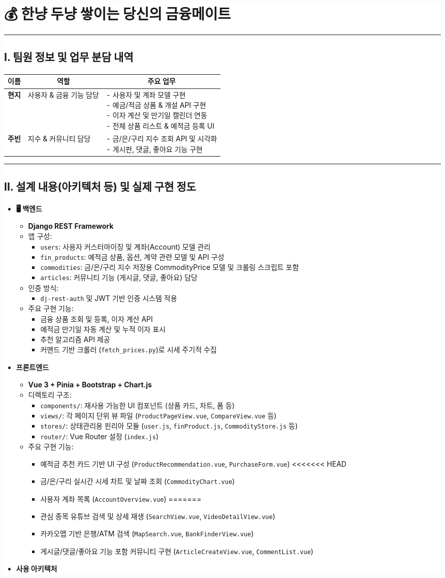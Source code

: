 # 💰 한냥 두냥 쌓이는 당신의 금융메이트

---

## I. 팀원 정보 및 업무 분담 내역

| 이름     | 역할                    | 주요 업무                                                                                                                                  |
| -------- | ----------------------- | ------------------------------------------------------------------------------------------------------------------------------------------ |
| **현지** | 사용자 & 금융 기능 담당 | - 사용자 및 계좌 모델 구현<br>- 예금/적금 상품 & 개설 API 구현<br>- 이자 계산 및 만기일 캘린더 연동<br>- 전체 상품 리스트 & 예적금 등록 UI |
| **주빈** | 지수 & 커뮤니티 담당    | - 금/은/구리 지수 조회 API 및 시각화<br>- 게시판, 댓글, 좋아요 기능 구현                                                                   |

---

## II. 설계 내용(아키텍처 등) 및 실제 구현 정도

- **🖥️ 백엔드**

  - **Django REST Framework**
  - 앱 구성:
    - `users`: 사용자 커스터마이징 및 계좌(Account) 모델 관리
    - `fin_products`: 예적금 상품, 옵션, 계약 관련 모델 및 API 구성
    - `commodities`: 금/은/구리 지수 저장용 CommodityPrice 모델 및 크롤링 스크립트 포함
    - `articles`: 커뮤니티 기능 (게시글, 댓글, 좋아요) 담당
  - 인증 방식:
    - `dj-rest-auth` 및 JWT 기반 인증 시스템 적용
  - 주요 구현 기능:
    - 금융 상품 조회 및 등록, 이자 계산 API
    - 예적금 만기일 자동 계산 및 누적 이자 표시
    - 추천 알고리즘 API 제공
    - 커맨드 기반 크롤러 (`fetch_prices.py`)로 시세 주기적 수집

- **프론트엔드**

  - **Vue 3 + Pinia + Bootstrap + Chart.js**
  - 디렉토리 구조:
    - `components/`: 재사용 가능한 UI 컴포넌트 (상품 카드, 차트, 폼 등)
    - `views/`: 각 페이지 단위 뷰 파일 (`ProductPageView.vue`, `CompareView.vue` 등)
    - `stores/`: 상태관리용 핀리아 모듈 (`user.js`, `finProduct.js`, `CommodityStore.js` 등)
    - `router/`: Vue Router 설정 (`index.js`)
  - 주요 구현 기능:
    - 예적금 추천 카드 기반 UI 구성 (`ProductRecommendation.vue`, `PurchaseForm.vue`)
<<<<<<< HEAD
    - 금/은/구리 실시간 시세 차트 및 날짜 조회 (`CommodityChart.vue`)
    - 사용자 계좌 목록 (`AccountOverview.vue`)
=======

    - 관심 종목 유튜브 검색 및 상세 재생 (`SearchView.vue`, `VideoDetailView.vue`)
    - 카카오맵 기반 은행/ATM 검색 (`MapSearch.vue`, `BankFinderView.vue`)
    - 게시글/댓글/좋아요 기능 포함 커뮤니티 구현 (`ArticleCreateView.vue`, `CommentList.vue`)

- **사용 아키텍처**
